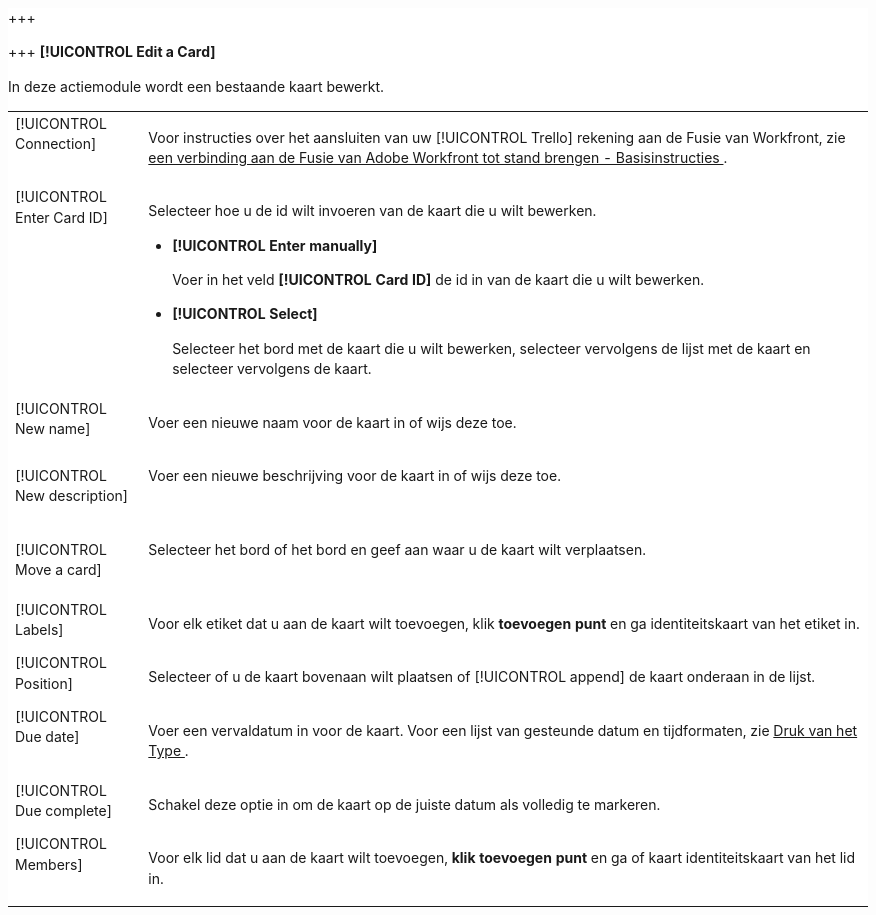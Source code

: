 +++

+++ **[!UICONTROL Edit a Card]**

In deze actiemodule wordt een bestaande kaart bewerkt.

<table style="table-layout:auto"> 
 <col> 
 <col> 
 <tbody> 
  <tr> 
   <td role="rowheader">[!UICONTROL Connection] </td> 
   <td> <p>Voor instructies over het aansluiten van uw [!UICONTROL Trello] rekening aan de Fusie van Workfront, zie <a href="/help/workfront-fusion/create-scenarios/connect-to-apps/connect-to-fusion-general.md" class="MCXref xref" data-mc-variable-override=""> een verbinding aan de Fusie van Adobe Workfront tot stand brengen - Basisinstructies </a>.</p> </td> 
  </tr> 
  <tr> 
   <td role="rowheader">[!UICONTROL Enter Card ID]</td> 
   <td> <p> Selecteer hoe u de id wilt invoeren van de kaart die u wilt bewerken.</p> 
    <ul> 
     <li> <p><strong>[!UICONTROL Enter manually]</strong> </p> <p>Voer in het veld <strong>[!UICONTROL Card ID]</strong> de id in van de kaart die u wilt bewerken.<br></p> </li> 
     <li> <p><strong>[!UICONTROL Select]</strong> </p> <p>Selecteer het bord met de kaart die u wilt bewerken, selecteer vervolgens de lijst met de kaart en selecteer vervolgens de kaart.</p> </li> 
    </ul> </td> 
  </tr> 
  <tr> 
   <td role="rowheader">[!UICONTROL New name]</td> 
   <td> <p>Voer een nieuwe naam voor de kaart in of wijs deze toe.</p> </td> 
  </tr> 
  <tr> 
   <td role="rowheader"> <p>[!UICONTROL New description]</p> </td> 
   <td> <p>Voer een nieuwe beschrijving voor de kaart in of wijs deze toe.</p> </td> 
  </tr> 
  <tr> 
   <td role="rowheader"> <p>[!UICONTROL Move a card]</p> </td> 
   <td> <p>Selecteer het bord of het bord en geef aan waar u de kaart wilt verplaatsen.</p> </td> 
  </tr> 
  <tr> 
   <td role="rowheader">[!UICONTROL Labels] </td> 
   <td> <p>Voor elk etiket dat u aan de kaart wilt toevoegen, klik <b> toevoegen punt </b> en ga identiteitskaart van het etiket in.</p> </td> 
  </tr> 
  <tr> 
   <td role="rowheader">[!UICONTROL Position] </td> 
   <td> <p>Selecteer of u de kaart bovenaan wilt plaatsen of [!UICONTROL append] de kaart onderaan in de lijst.</p> </td> 
  </tr> 
  <tr> 
   <td role="rowheader">[!UICONTROL Due date]</td> 
   <td> <p> Voer een vervaldatum in voor de kaart. Voor een lijst van gesteunde datum en tijdformaten, zie <a href="/help/workfront-fusion/references/mapping-panel/data-types/type-coercion.md" class="MCXref xref"> Druk van het Type </a>.</p> </td> 
  </tr> 
  <tr> 
   <td role="rowheader">[!UICONTROL Due complete]</td> 
   <td> <p> Schakel deze optie in om de kaart op de juiste datum als volledig te markeren.</p> </td> 
  </tr> 
  <tr> 
   <td role="rowheader">[!UICONTROL Members] </td> 
   <td> <p>Voor elk lid dat u aan de kaart wilt toevoegen, <b> klik toevoegen punt </b> en ga of kaart identiteitskaart van het lid in.</p> </td> 
  </tr> 
  <tr> 